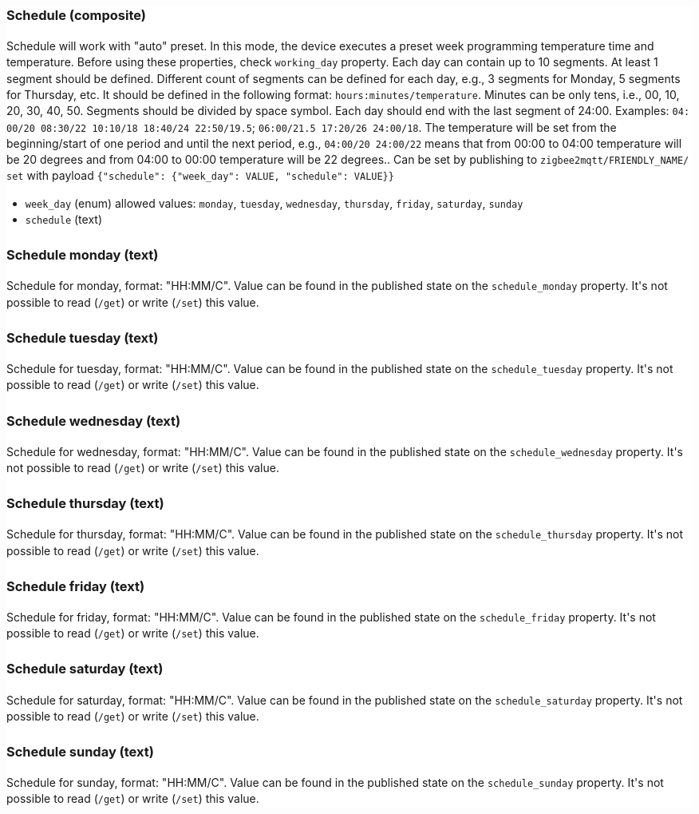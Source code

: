 ### Schedule (composite)
Schedule will work with "auto" preset. In this mode, the device executes a preset week programming temperature time and temperature. Before using these properties, check `working_day` property. Each day can contain up to 10 segments. At least 1 segment should be defined. Different count of segments can be defined for each day, e.g., 3 segments for Monday, 5 segments for Thursday, etc. It should be defined in the following format: `hours:minutes/temperature`. Minutes can be only tens, i.e., 00, 10, 20, 30, 40, 50. Segments should be divided by space symbol. Each day should end with the last segment of 24:00. Examples: `04:00/20 08:30/22 10:10/18 18:40/24 22:50/19.5`; `06:00/21.5 17:20/26 24:00/18`. The temperature will be set from the beginning/start of one period and until the next period, e.g., `04:00/20 24:00/22` means that from 00:00 to 04:00 temperature will be 20 degrees and from 04:00 to 00:00 temperature will be 22 degrees..
Can be set by publishing to `zigbee2mqtt/FRIENDLY_NAME/set` with payload `{"schedule": {"week_day": VALUE, "schedule": VALUE}}`
- `week_day` (enum) allowed values: `monday`, `tuesday`, `wednesday`, `thursday`, `friday`, `saturday`, `sunday`
- `schedule` (text) 

### Schedule monday (text)
Schedule for monday, format: "HH:MM/C".
Value can be found in the published state on the `schedule_monday` property.
It's not possible to read (`/get`) or write (`/set`) this value.

### Schedule tuesday (text)
Schedule for tuesday, format: "HH:MM/C".
Value can be found in the published state on the `schedule_tuesday` property.
It's not possible to read (`/get`) or write (`/set`) this value.

### Schedule wednesday (text)
Schedule for wednesday, format: "HH:MM/C".
Value can be found in the published state on the `schedule_wednesday` property.
It's not possible to read (`/get`) or write (`/set`) this value.

### Schedule thursday (text)
Schedule for thursday, format: "HH:MM/C".
Value can be found in the published state on the `schedule_thursday` property.
It's not possible to read (`/get`) or write (`/set`) this value.

### Schedule friday (text)
Schedule for friday, format: "HH:MM/C".
Value can be found in the published state on the `schedule_friday` property.
It's not possible to read (`/get`) or write (`/set`) this value.

### Schedule saturday (text)
Schedule for saturday, format: "HH:MM/C".
Value can be found in the published state on the `schedule_saturday` property.
It's not possible to read (`/get`) or write (`/set`) this value.

### Schedule sunday (text)
Schedule for sunday, format: "HH:MM/C".
Value can be found in the published state on the `schedule_sunday` property.
It's not possible to read (`/get`) or write (`/set`) this value.
